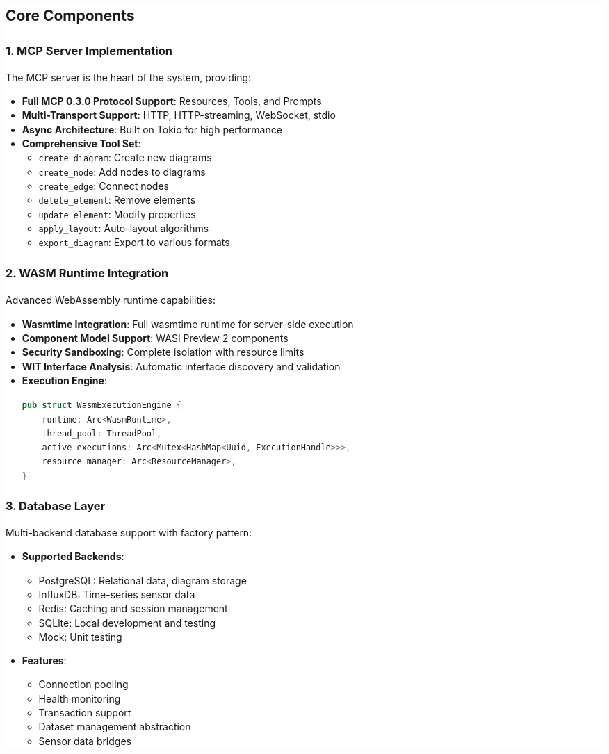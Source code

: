 ## Core Components

### 1. MCP Server Implementation

The MCP server is the heart of the system, providing:

- **Full MCP 0.3.0 Protocol Support**: Resources, Tools, and Prompts
- **Multi-Transport Support**: HTTP, HTTP-streaming, WebSocket, stdio
- **Async Architecture**: Built on Tokio for high performance
- **Comprehensive Tool Set**:
  - `create_diagram`: Create new diagrams
  - `create_node`: Add nodes to diagrams
  - `create_edge`: Connect nodes
  - `delete_element`: Remove elements
  - `update_element`: Modify properties
  - `apply_layout`: Auto-layout algorithms
  - `export_diagram`: Export to various formats

### 2. WASM Runtime Integration

Advanced WebAssembly runtime capabilities:

- **Wasmtime Integration**: Full wasmtime runtime for server-side execution
- **Component Model Support**: WASI Preview 2 components
- **Security Sandboxing**: Complete isolation with resource limits
- **WIT Interface Analysis**: Automatic interface discovery and validation
- **Execution Engine**:
  ```rust
  pub struct WasmExecutionEngine {
      runtime: Arc<WasmRuntime>,
      thread_pool: ThreadPool,
      active_executions: Arc<Mutex<HashMap<Uuid, ExecutionHandle>>>,
      resource_manager: Arc<ResourceManager>,
  }
  ```

### 3. Database Layer

Multi-backend database support with factory pattern:

- **Supported Backends**:
  - PostgreSQL: Relational data, diagram storage
  - InfluxDB: Time-series sensor data
  - Redis: Caching and session management
  - SQLite: Local development and testing
  - Mock: Unit testing

- **Features**:
  - Connection pooling
  - Health monitoring
  - Transaction support
  - Dataset management abstraction
  - Sensor data bridges
